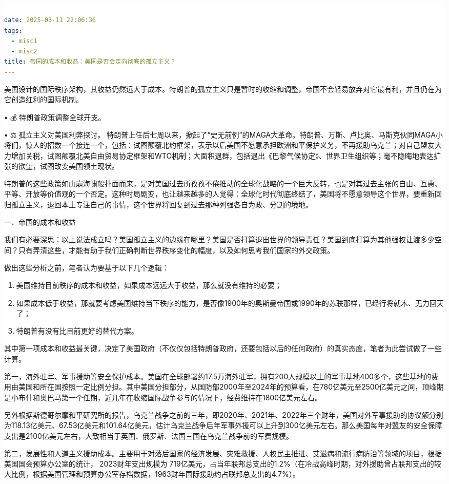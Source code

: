```yaml
---
date: 2025-03-11 22:06:36
tags:
  - misc1
  - misc2
title: 帝国的成本和收益：美国是否会走向彻底的孤立主义？
---
```


美国设计的国际秩序架构，其收益仍然远大于成本。特朗普的孤立主义只是暂时的收缩和调整，帝国不会轻易放弃对它最有利，并且仍在为它创造红利的国际机制。



• 💰 特朗普政策调整全球开支。

• ⚖️ 孤立主义对美国利弊探讨。
特朗普上任后七周以来，掀起了“史无前例”的MAGA大革命。特朗普、万斯、卢比奥、马斯克伙同MAGA小将们，惊人的招数一个接连一个，包括：试图颠覆北约框架，表示以后美国不愿意承担欧洲和平保护义务，不再援助乌克兰；对自己盟友大力增加关税，试图颠覆北美自由贸易协定框架和WTO机制；大面积退群，包括退出《巴黎气候协定》、世界卫生组织等；毫不隐晦地表达扩张的欲望，试图改变美国领土现状。



特朗普的这些政策如山崩海啸般扑面而来，是对美国过去所孜孜不倦推动的全球化战略的一个巨大反转，也是对其过去主张的自由、互惠、平等、开放等价值观的一个否定。这种时局剧变，也让越来越多的人觉得：全球化时代彻底终结了，美国将不愿意领导这个世界，要重新回归孤立主义，退回本土专注自己的事情，这个世界将回复到过去那种列强各自为政、分割的境地。



一、帝国的成本和收益



我们有必要深思：以上说法成立吗？美国孤立主义的边缘在哪里？美国是否打算退出世界的领导责任？美国到底打算为其他强权让渡多少空间？只有弄清这些，才能有助于我们正确判断世界秩序变化的幅度，以及如何思考我们国家的外交政策。



做出这些分析之前，笔者认为要基于以下几个逻辑：



1. 美国维持目前秩序的成本和收益，如果成本远远大于收益，那么就没有维持的必要；



2. 如果成本低于收益，那就要考虑美国维持当下秩序的能力，是否像1900年的奥斯曼帝国或1990年的苏联那样，已经行将就木、无力回天了；



3. 特朗普有没有比目前更好的替代方案。



其中第一项成本和收益最关键，决定了美国政府（不仅仅包括特朗普政府，还要包括以后的任何政府）的真实态度，笔者为此尝试做了一些计算。



第一，海外驻军、军事援助等安全保护成本。美国在全球部署约17.5万海外驻军，拥有200人规模以上的军事基地400多个，这些基地的费用由美国和所在国按照一定比例分担。其中美国分担部分，从国防部2000年至2024年的预算看，在780亿美元至2500亿美元之间，顶峰期是小布什和奥巴马第一个任期，近几年在收缩国际战争参与的情况下，经费维持在1800亿美元左右。



另外根据斯德哥尔摩和平研究所的报告，乌克兰战争之前的三年，即2020年、2021年、2022年三个财年，美国对外军事援助的协议额分别为118.13亿美元、67.53亿美元和101.64亿美元，估计乌克兰战争后年军事外援可以上升到300亿美元左右。那么美国每年对盟友的安全保障支出是2100亿美元左右，大致相当于英国、俄罗斯、法国三国在乌克兰战争前的军费规模。



第二，发展性和人道主义援助成本。主要用于对落后国家的经济发展、灾难救援、人权民主推进、艾滋病和流行病防治等领域的项目，根据美国国会预算办公室的统计， 2023财年支出规模为 719亿美元，占当年联邦总支出的1.2%（在冷战高峰时期，对外援助曾占联邦支出的较大比例，根据美国管理和预算办公室存档数据，1963财年国际援助约占联邦总支出的4.7%）。
